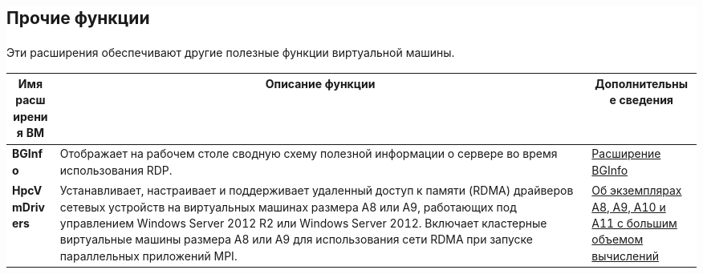 ## <a name="miscellaneous-features"></a>Прочие функции
Эти расширения обеспечивают другие полезные функции виртуальной машины.

| Имя расширения ВМ | Описание функции | Дополнительные сведения |
| --- | --- | --- |
| **BGInfo** |Отображает на рабочем столе сводную схему полезной информации о сервере во время использования RDP. |[Расширение BGInfo](https://msdn.microsoft.com/library/mt589195.aspx) |
| **HpcVmDrivers** |Устанавливает, настраивает и поддерживает удаленный доступ к памяти (RDMA) драйверов сетевых устройств на виртуальных машинах размера A8 или A9, работающих под управлением Windows Server 2012 R2 или Windows Server 2012. Включает кластерные виртуальные машины размера A8 или A9 для использования сети RDMA при запуске параллельных приложений MPI. |[Об экземплярах A8, A9, A10 и A11 с большим объемом вычислений](../articles/virtual-machines/virtual-machines-windows-a8-a9-a10-a11-specs.md?toc=%2fazure%2fvirtual-machines%2fwindows%2ftoc.json) |






